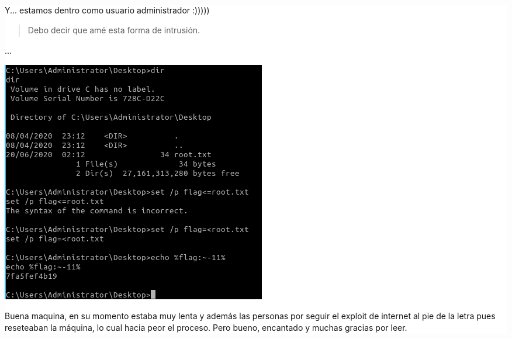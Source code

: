 Y... estamos dentro como usuario administrador :)))))

> Debo decir que amé esta forma de intrusión.

...

![last11charsAdmin](https://raw.githubusercontent.com/lanzt/blog/main/assets/images/HTB/servmon/last11charsAdmin.png)

Buena maquina, en su momento estaba muy lenta y además las personas por seguir el exploit de internet al pie de la letra pues reseteaban la máquina, lo cual hacia peor el proceso. Pero bueno, encantado y muchas gracias por leer.